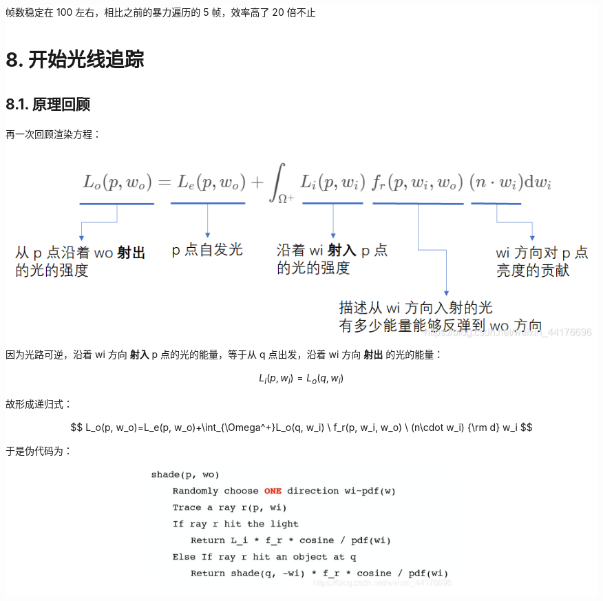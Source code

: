 帧数稳定在 100 左右，相比之前的暴力遍历的 5 帧，效率高了 20 倍不止


# 8. 开始光线追踪
## 8.1. 原理回顾

再一次回顾渲染方程：

![在这里插入图片描述](tutorial.assets/ca9916f1724a403187a8e3de517c3804.png?x-oss-process=image/watermark,type_ZmFuZ3poZW5naGVpdGk,shadow_10,text_aHR0cHM6Ly9ibG9nLmNzZG4ubmV0L3dlaXhpbl80NDE3NjY5Ng==,size_16,color_FFFFFF,t_70)
因为光路可逆，沿着 wi 方向 **射入**  p 点的光的能量，等于从 q 点出发，沿着 wi 方向 **射出** 的光的能量：

$$
L_i(p, w_i)=L_o(q, w_i)
$$

故形成递归式：

$$
L_o(p, w_o)=L_e(p, w_o)+\int_{\Omega^+}L_o(q, w_i) \ f_r(p, w_i, w_o) \ (n\cdot w_i) {\rm d} w_i
$$

于是伪代码为：


<div align="center"><img src="tutorial.assets/c0edf2e7b33840f2bd7ae5003a421efb.png" width="450"></div>
